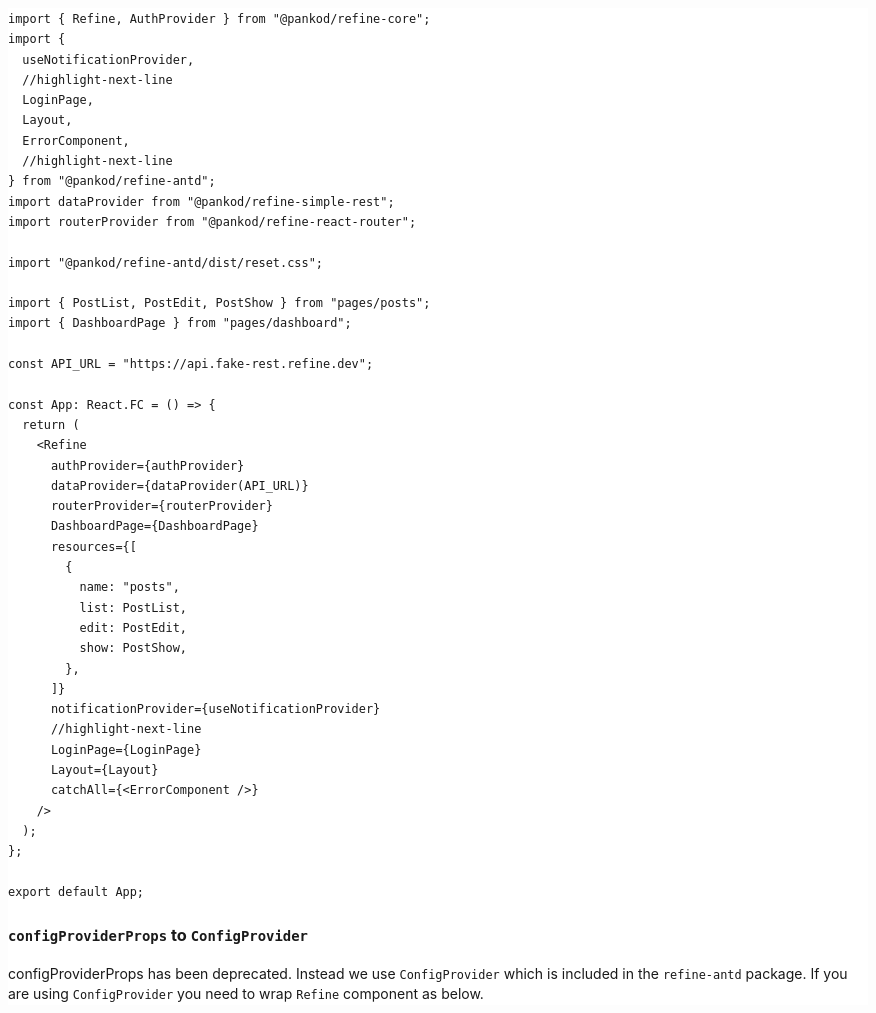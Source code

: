 ```tsx
import { Refine, AuthProvider } from "@pankod/refine-core";
import {
  useNotificationProvider,
  //highlight-next-line
  LoginPage,
  Layout,
  ErrorComponent,
  //highlight-next-line
} from "@pankod/refine-antd";
import dataProvider from "@pankod/refine-simple-rest";
import routerProvider from "@pankod/refine-react-router";

import "@pankod/refine-antd/dist/reset.css";

import { PostList, PostEdit, PostShow } from "pages/posts";
import { DashboardPage } from "pages/dashboard";

const API_URL = "https://api.fake-rest.refine.dev";

const App: React.FC = () => {
  return (
    <Refine
      authProvider={authProvider}
      dataProvider={dataProvider(API_URL)}
      routerProvider={routerProvider}
      DashboardPage={DashboardPage}
      resources={[
        {
          name: "posts",
          list: PostList,
          edit: PostEdit,
          show: PostShow,
        },
      ]}
      notificationProvider={useNotificationProvider}
      //highlight-next-line
      LoginPage={LoginPage}
      Layout={Layout}
      catchAll={<ErrorComponent />}
    />
  );
};

export default App;
```

### `configProviderProps` to `ConfigProvider`

configProviderProps has been deprecated. Instead we use `ConfigProvider` which is included in the `refine-antd` package. If you are using `ConfigProvider` you need to wrap `Refine` component as below.
